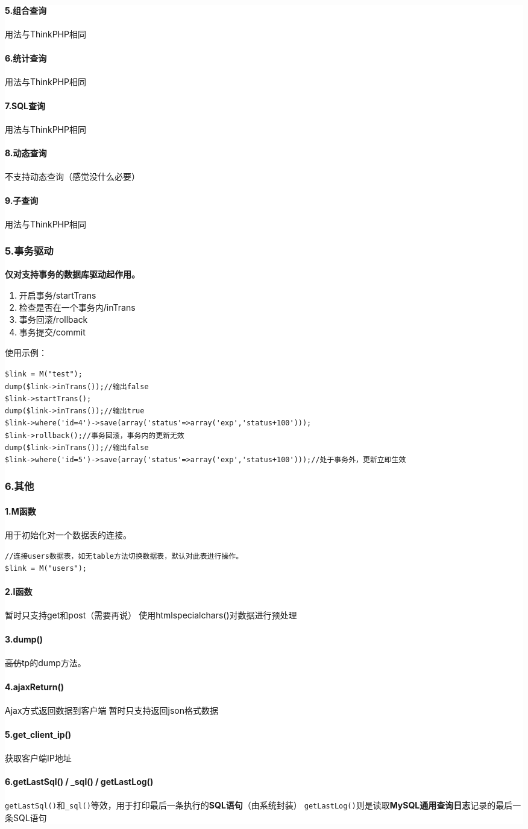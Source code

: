 #### 5.组合查询
用法与ThinkPHP相同

#### 6.统计查询
用法与ThinkPHP相同

#### 7.SQL查询
用法与ThinkPHP相同

#### 8.动态查询
不支持动态查询（感觉没什么必要）

#### 9.子查询
用法与ThinkPHP相同

### 5.事务驱动
**仅对支持事务的数据库驱动起作用。**

 1. 开启事务/startTrans
 2. 检查是否在一个事务内/inTrans
 3. 事务回滚/rollback
 4. 事务提交/commit

使用示例：
```
$link = M("test");
dump($link->inTrans());//输出false
$link->startTrans();
dump($link->inTrans());//输出true
$link->where('id=4')->save(array('status'=>array('exp','status+100')));
$link->rollback();//事务回滚，事务内的更新无效
dump($link->inTrans());//输出false
$link->where('id=5')->save(array('status'=>array('exp','status+100')));//处于事务外，更新立即生效
```

### 6.其他
#### 1.M函数
用于初始化对一个数据表的连接。
```
//连接users数据表，如无table方法切换数据表，默认对此表进行操作。
$link = M("users");
```
#### 2.I函数
暂时只支持get和post（需要再说）
使用htmlspecialchars()对数据进行预处理
#### 3.dump()
~~高仿~~tp的dump方法。
#### 4.ajaxReturn()
Ajax方式返回数据到客户端
暂时只支持返回json格式数据
#### 5.get_client_ip()
获取客户端IP地址
#### 6.getLastSql() / _sql() / getLastLog()
`getLastSql()`和`_sql()`等效，用于打印最后一条执行的**SQL语句**（由系统封装）
`getLastLog()`则是读取**MySQL通用查询日志**记录的最后一条SQL语句
